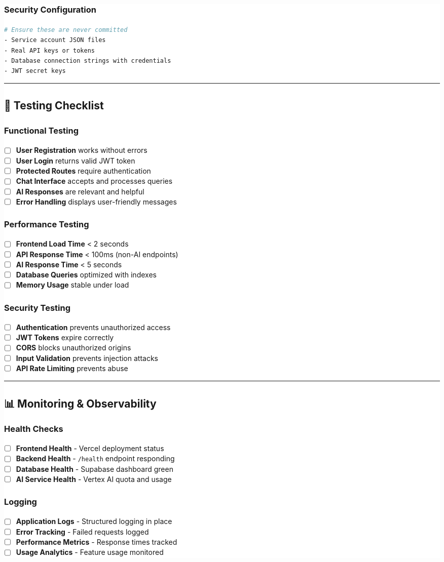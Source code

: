 ### **Security Configuration**
```bash
# Ensure these are never committed
- Service account JSON files
- Real API keys or tokens
- Database connection strings with credentials
- JWT secret keys
```

---

## 🧪 **Testing Checklist**

### **Functional Testing**
- [ ] **User Registration** works without errors
- [ ] **User Login** returns valid JWT token
- [ ] **Protected Routes** require authentication
- [ ] **Chat Interface** accepts and processes queries
- [ ] **AI Responses** are relevant and helpful
- [ ] **Error Handling** displays user-friendly messages

### **Performance Testing**
- [ ] **Frontend Load Time** < 2 seconds
- [ ] **API Response Time** < 100ms (non-AI endpoints)
- [ ] **AI Response Time** < 5 seconds
- [ ] **Database Queries** optimized with indexes
- [ ] **Memory Usage** stable under load

### **Security Testing**
- [ ] **Authentication** prevents unauthorized access
- [ ] **JWT Tokens** expire correctly
- [ ] **CORS** blocks unauthorized origins
- [ ] **Input Validation** prevents injection attacks
- [ ] **API Rate Limiting** prevents abuse

---

## 📊 **Monitoring & Observability**

### **Health Checks**
- [ ] **Frontend Health** - Vercel deployment status
- [ ] **Backend Health** - `/health` endpoint responding
- [ ] **Database Health** - Supabase dashboard green
- [ ] **AI Service Health** - Vertex AI quota and usage

### **Logging**
- [ ] **Application Logs** - Structured logging in place
- [ ] **Error Tracking** - Failed requests logged
- [ ] **Performance Metrics** - Response times tracked
- [ ] **Usage Analytics** - Feature usage monitored
